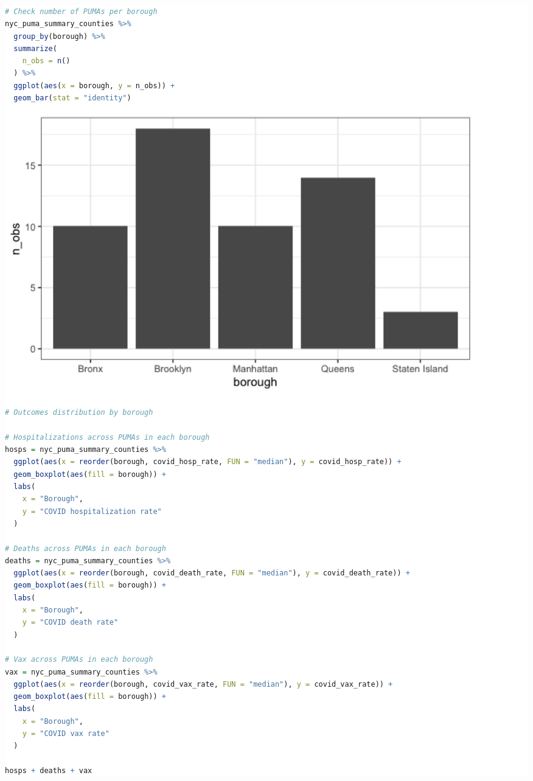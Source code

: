 ``` r
# Check number of PUMAs per borough
nyc_puma_summary_counties %>% 
  group_by(borough) %>% 
  summarize(
    n_obs = n()
  ) %>% 
  ggplot(aes(x = borough, y = n_obs)) + 
  geom_bar(stat = "identity")
```

<img src="zk_exploratory_analysis_files/figure-gfm/unnamed-chunk-13-1.png" width="90%" />

``` r
# Outcomes distribution by borough

# Hospitalizations across PUMAs in each borough
hosps = nyc_puma_summary_counties %>% 
  ggplot(aes(x = reorder(borough, covid_hosp_rate, FUN = "median"), y = covid_hosp_rate)) + 
  geom_boxplot(aes(fill = borough)) + 
  labs(
    x = "Borough",
    y = "COVID hospitalization rate"
  )

# Deaths across PUMAs in each borough
deaths = nyc_puma_summary_counties %>% 
  ggplot(aes(x = reorder(borough, covid_death_rate, FUN = "median"), y = covid_death_rate)) + 
  geom_boxplot(aes(fill = borough)) + 
  labs(
    x = "Borough",
    y = "COVID death rate"
  )

# Vax across PUMAs in each borough
vax = nyc_puma_summary_counties %>% 
  ggplot(aes(x = reorder(borough, covid_vax_rate, FUN = "median"), y = covid_vax_rate)) + 
  geom_boxplot(aes(fill = borough)) + 
  labs(
    x = "Borough",
    y = "COVID vax rate"
  )

hosps + deaths + vax
```
